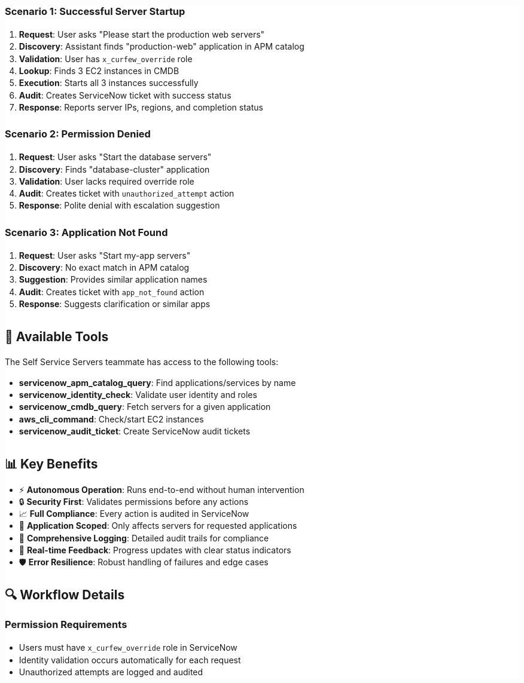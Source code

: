 ### Scenario 1: Successful Server Startup

1. **Request**: User asks "Please start the production web servers"
2. **Discovery**: Assistant finds "production-web" application in APM catalog
3. **Validation**: User has `x_curfew_override` role
4. **Lookup**: Finds 3 EC2 instances in CMDB
5. **Execution**: Starts all 3 instances successfully
6. **Audit**: Creates ServiceNow ticket with success status
7. **Response**: Reports server IPs, regions, and completion status

### Scenario 2: Permission Denied

1. **Request**: User asks "Start the database servers"
2. **Discovery**: Finds "database-cluster" application
3. **Validation**: User lacks required override role
4. **Audit**: Creates ticket with `unauthorized_attempt` action
5. **Response**: Polite denial with escalation suggestion

### Scenario 3: Application Not Found

1. **Request**: User asks "Start my-app servers"
2. **Discovery**: No exact match in APM catalog
3. **Suggestion**: Provides similar application names
4. **Audit**: Creates ticket with `app_not_found` action
5. **Response**: Suggests clarification or similar apps

## 🔧 Available Tools

The Self Service Servers teammate has access to the following tools:

- **servicenow_apm_catalog_query**: Find applications/services by name
- **servicenow_identity_check**: Validate user identity and roles
- **servicenow_cmdb_query**: Fetch servers for a given application
- **aws_cli_command**: Check/start EC2 instances
- **servicenow_audit_ticket**: Create ServiceNow audit tickets

## 📊 Key Benefits

- ⚡ **Autonomous Operation**: Runs end-to-end without human intervention
- 🔒 **Security First**: Validates permissions before any actions
- 📈 **Full Compliance**: Every action is audited in ServiceNow
- 🎯 **Application Scoped**: Only affects servers for requested applications
- 📝 **Comprehensive Logging**: Detailed audit trails for compliance
- 🚀 **Real-time Feedback**: Progress updates with clear status indicators
- 🛡️ **Error Resilience**: Robust handling of failures and edge cases

## 🔍 Workflow Details

### Permission Requirements
- Users must have `x_curfew_override` role in ServiceNow
- Identity validation occurs automatically for each request
- Unauthorized attempts are logged and audited
